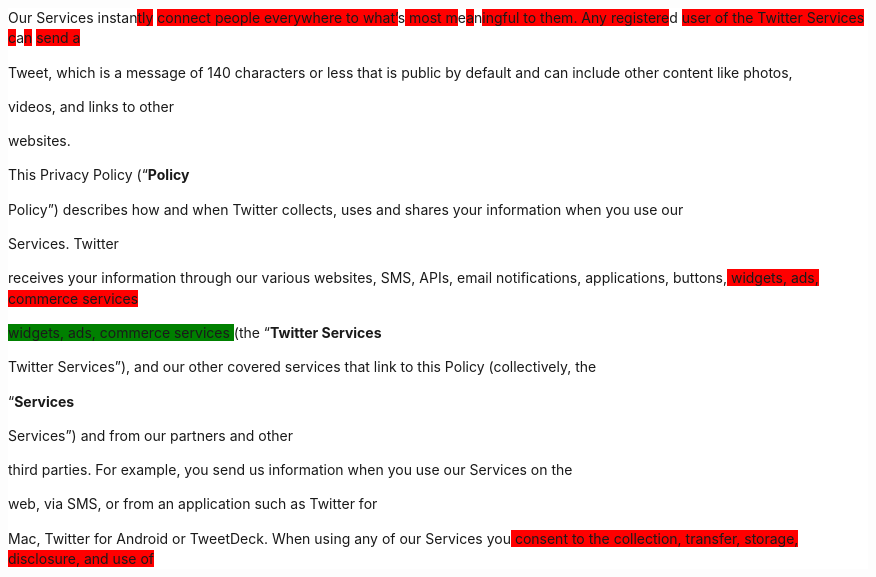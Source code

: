 
Our Services inst</span>an<span style="background-color: red;">tly</span> <span style="background-color: red;">connect people everywhere to what’</span>s<span style="background-color: red;"> most m</span>e<span style="background-color: red;">a</span>n<span style="background-color: red;">ingful to them. Any registere</span>d <span style="background-color: red;">user of the Twitter Services c</span>a<span style="background-color: red;">n</span> <span style="background-color: red;">send a


</span>Tweet, which is a message of 140 characters or less that is public by default and can include other content like photos,<span style="background-color: red;"> </span><span style="background-color: green;">


</span>videos, and links to other<span style="background-color: green;"> </span><span style="background-color: red;">


</span>websites.


This Privacy Policy (“<span style="background-color: red;">**</span>Policy<span style="background-color: red;">**</span><span style="background-color: green;">


Policy</span>”) describes how and when Twitter collects, uses and shares your information when you use our<span style="background-color: red;"> </span><span style="background-color: green;">


</span>Services. Twitter<span style="background-color: green;"> </span><span style="background-color: red;">


</span>receives your information through our various websites, SMS, APIs, email notifications, applications, buttons,<span style="background-color: red;"> widgets, ads, commerce services</span>


<span style="background-color: green;">widgets, ads, commerce services </span>(the “<span style="background-color: red;">**</span>Twitter Services<span style="background-color: red;">**</span><span style="background-color: green;">


Twitter Services</span>”), and our other covered services that link to this Policy (collectively, the<span style="background-color: red;"> </span><span style="background-color: green;">


</span>“<span style="background-color: red;">**</span>Services<span style="background-color: red;">**</span><span style="background-color: green;">


Services</span>”) and from our partners and other<span style="background-color: green;"> </span><span style="background-color: red;">


</span>third parties. For example, you send us information when you use our Services on the<span style="background-color: red;"> </span><span style="background-color: green;">


</span>web, via SMS, or from an application such as Twitter for<span style="background-color: green;"> </span><span style="background-color: red;">


</span>Mac, Twitter for Android or TweetDeck. When using any of our Services you<span style="background-color: red;"> consent to the collection, transfer, storage, disclosure, and use of</span>

